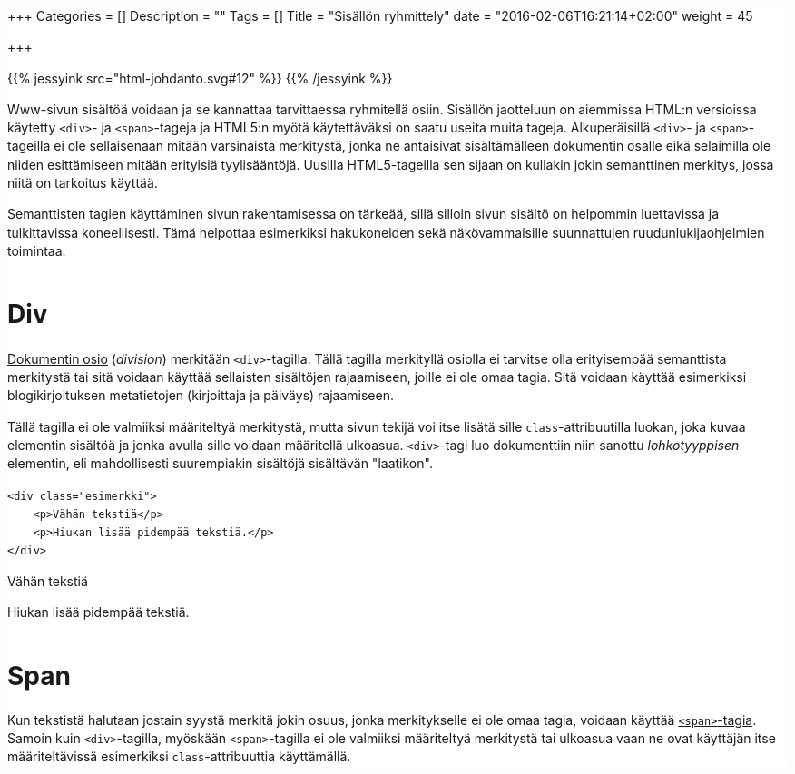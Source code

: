 +++
Categories = []
Description = ""
Tags = []
Title = "Sisällön ryhmittely"
date = "2016-02-06T16:21:14+02:00"
weight = 45

+++

{{% jessyink src="html-johdanto.svg#12" %}}
{{% /jessyink %}}

Www-sivun sisältöä voidaan ja se kannattaa tarvittaessa ryhmitellä osiin. Sisällön jaotteluun on
aiemmissa HTML:n versioissa käytetty `<div>`- ja `<span>`-tageja ja HTML5:n myötä käytettäväksi
on saatu useita muita tageja. Alkuperäisillä `<div>`- ja `<span>`-tageilla ei ole sellaisenaan
mitään varsinaista merkitystä, jonka ne antaisivat sisältämälleen dokumentin osalle eikä selaimilla
ole niiden esittämiseen mitään erityisiä tyylisääntöjä. Uusilla HTML5-tageilla sen sijaan on
kullakin jokin semanttinen merkitys, jossa niitä on tarkoitus käyttää.

Semanttisten tagien käyttäminen sivun rakentamisessa on tärkeää, sillä silloin sivun sisältö on
helpommin luettavissa ja tulkittavissa koneellisesti. Tämä helpottaa esimerkiksi hakukoneiden sekä
näkövammaisille suunnattujen ruudunlukijaohjelmien toimintaa.

Div
===
[Dokumentin osio][Div] (*division*) merkitään `<div>`-tagilla. Tällä tagilla merkityllä osiolla ei
tarvitse olla erityisempää semanttista merkitystä tai sitä voidaan käyttää sellaisten sisältöjen
rajaamiseen, joille ei ole omaa tagia. Sitä voidaan käyttää esimerkiksi blogikirjoituksen
metatietojen (kirjoittaja ja päiväys) rajaamiseen.

Tällä tagilla ei ole valmiiksi määriteltyä merkitystä, mutta sivun tekijä voi itse lisätä sille
`class`-attribuutilla luokan, joka kuvaa elementin sisältöä ja jonka avulla sille voidaan määritellä ulkoasua.
`<div>`-tagi luo dokumenttiin niin sanottu *lohkotyyppisen* elementin, eli mahdollisesti suurempiakin
sisältöjä sisältävän "laatikon".

```
<div class="esimerkki">
    <p>Vähän tekstiä</p>
    <p>Hiukan lisää pidempää tekstiä.</p>
</div>
```
<div class="html-example">
<div class="esimerkki">
    <p>Vähän tekstiä</p>
    <p>Hiukan lisää pidempää tekstiä.</p>
</div>
</div>

Span
====
Kun tekstistä halutaan jostain syystä merkitä jokin osuus, jonka merkitykselle ei ole omaa tagia,
voidaan käyttää [`<span>`-tagia][Span]. Samoin kuin `<div>`-tagilla, myöskään `<span>`-tagilla ei ole
valmiiksi määriteltyä merkitystä tai ulkoasua vaan ne ovat käyttäjän itse määriteltävissä esimerkiksi
`class`-attribuuttia käyttämällä.


[Div]: http://www.w3schools.com/tags/tag_div.asp "W3Schools:Div"
[Span]: http://www.w3schools.com/tags/tag_span.asp "W3Schools:Span"
[Article]: http://www.w3schools.com/tags/tag_article.asp "W3Schools:Article"
[Section]: http://www.w3schools.com/tags/tag_section.asp "W3Schools:Section"
[Aside]: http://www.w3schools.com/tags/tag_aside.asp "W3Schools:Aside"
[Header]: http://www.w3schools.com/tags/tag_header.asp "W3Schools:Header"
[Footer]: http://www.w3schools.com/tags/tag_footer.asp "W3Schools:Footer"
[Nav]: http://www.w3schools.com/tags/tag_nav.asp "W3Schools:Nav"
[Strong]: http://www.w3schools.com/tags/tag_strong.asp "W3Schools:Strong"
[Em]: http://www.w3schools.com/tags/tag_em.asp "W3Schools:Em"